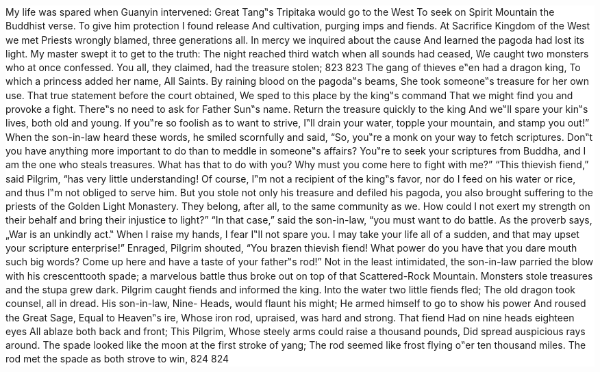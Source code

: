 My life was spared when Guanyin intervened:
Great Tang‟s Tripitaka would go to the West
To seek on Spirit Mountain the Buddhist verse.
To give him protection I found release
And cultivation, purging imps and fiends.
At Sacrifice Kingdom of the West we met
Priests wrongly blamed, three generations all.
In mercy we inquired about the cause
And learned the pagoda had lost its light.
My master swept it to get to the truth:
The night reached third watch when all sounds had ceased,
We caught two monsters who at once confessed.
You all, they claimed, had the treasure stolen;
823
823
The gang of thieves e‟en had a dragon king,
To which a princess added her name, All Saints.
By raining blood on the pagoda‟s beams,
She took someone‟s treasure for her own use.
That true statement before the court obtained,
We sped to this place by the king‟s command
That we might find you and provoke a fight.
There‟s no need to ask for Father Sun‟s name.
Return the treasure quickly to the king
And we‟ll spare your kin‟s lives, both old and young.
If you‟re so foolish as to want to strive,
I‟ll drain your water, topple your mountain, and stamp you out!”
When the son-in-law heard these words, he smiled scornfully and said, “So,
you‟re a monk on your way to fetch scriptures. Don‟t you have anything more important
to do than to meddle in someone‟s affairs? You‟re to seek your scriptures from Buddha,
and I am the one who steals treasures. What has that to do with you? Why must you
come here to fight with me?”
“This thievish fiend,” said Pilgrim, “has very little understanding! Of course,
I‟m not a recipient of the king‟s favor, nor do I feed on his water or rice, and thus I‟m
not obliged to serve him. But you stole not only his treasure and defiled his pagoda, you
also brought suffering to the priests of the Golden Light Monastery. They belong, after
all, to the same community as we. How could I not exert my strength on their behalf and
bring their injustice to light?”
“In that case,” said the son-in-law, “you must want to do battle. As the proverb
says, „War is an unkindly act.‟ When I raise my hands, I fear I‟ll not spare you. I may
take your life all of a sudden, and that may upset your scripture enterprise!”
Enraged, Pilgrim shouted, “You brazen thievish fiend! What power do you have
that you dare mouth such big words? Come up here and have a taste of your father‟s
rod!” Not in the least intimidated, the son-in-law parried the blow with his crescenttooth spade; a marvelous battle thus broke out on top of that Scattered-Rock Mountain.
Monsters stole treasures and the stupa grew dark.
Pilgrim caught fiends and informed the king.
Into the water two little fiends fled;
The old dragon took counsel, all in dread.
His son-in-law, Nine- Heads, would flaunt his might;
He armed himself to go to show his power
And roused the Great Sage, Equal to Heaven‟s ire,
Whose iron rod, upraised, was hard and strong.
That fiend
Had on nine heads eighteen eyes
All ablaze both back and front;
This Pilgrim,
Whose steely arms could raise a thousand pounds,
Did spread auspicious rays around.
The spade looked like the moon at the first stroke of yang;
The rod seemed like frost flying o‟er ten thousand miles.
The rod met the spade as both strove to win,
824
824